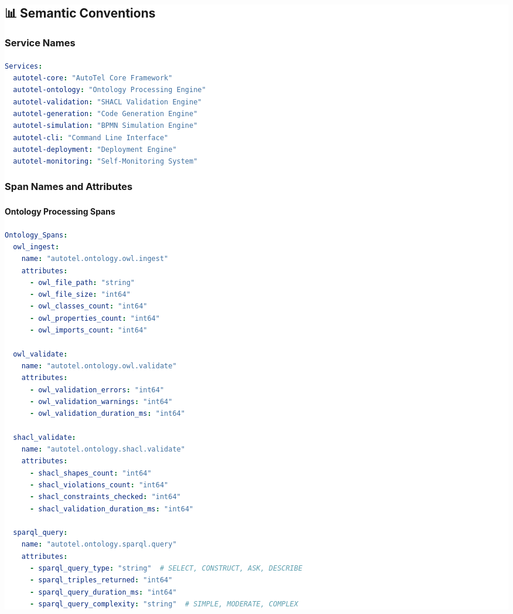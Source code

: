 ## 📊 Semantic Conventions

### **Service Names**

```yaml
Services:
  autotel-core: "AutoTel Core Framework"
  autotel-ontology: "Ontology Processing Engine"
  autotel-validation: "SHACL Validation Engine"
  autotel-generation: "Code Generation Engine"
  autotel-simulation: "BPMN Simulation Engine"
  autotel-cli: "Command Line Interface"
  autotel-deployment: "Deployment Engine"
  autotel-monitoring: "Self-Monitoring System"
```

### **Span Names and Attributes**

#### **Ontology Processing Spans**

```yaml
Ontology_Spans:
  owl_ingest:
    name: "autotel.ontology.owl.ingest"
    attributes:
      - owl_file_path: "string"
      - owl_file_size: "int64"
      - owl_classes_count: "int64"
      - owl_properties_count: "int64"
      - owl_imports_count: "int64"
      
  owl_validate:
    name: "autotel.ontology.owl.validate"
    attributes:
      - owl_validation_errors: "int64"
      - owl_validation_warnings: "int64"
      - owl_validation_duration_ms: "int64"
      
  shacl_validate:
    name: "autotel.ontology.shacl.validate"
    attributes:
      - shacl_shapes_count: "int64"
      - shacl_violations_count: "int64"
      - shacl_constraints_checked: "int64"
      - shacl_validation_duration_ms: "int64"
      
  sparql_query:
    name: "autotel.ontology.sparql.query"
    attributes:
      - sparql_query_type: "string"  # SELECT, CONSTRUCT, ASK, DESCRIBE
      - sparql_triples_returned: "int64"
      - sparql_query_duration_ms: "int64"
      - sparql_query_complexity: "string"  # SIMPLE, MODERATE, COMPLEX
```
